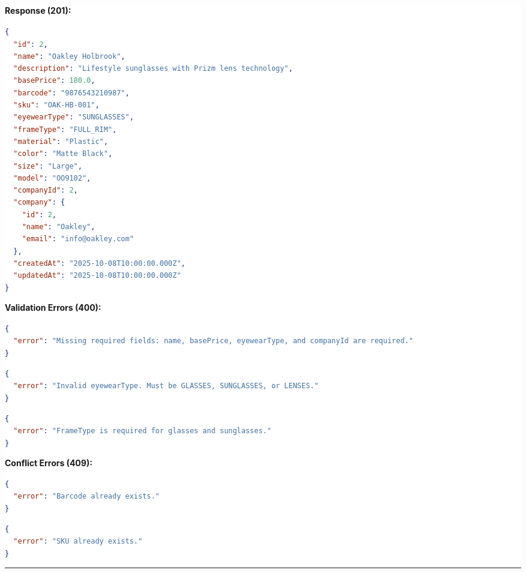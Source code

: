 **Response (201):**

```json
{
  "id": 2,
  "name": "Oakley Holbrook",
  "description": "Lifestyle sunglasses with Prizm lens technology",
  "basePrice": 180.0,
  "barcode": "9876543210987",
  "sku": "OAK-HB-001",
  "eyewearType": "SUNGLASSES",
  "frameType": "FULL_RIM",
  "material": "Plastic",
  "color": "Matte Black",
  "size": "Large",
  "model": "OO9102",
  "companyId": 2,
  "company": {
    "id": 2,
    "name": "Oakley",
    "email": "info@oakley.com"
  },
  "createdAt": "2025-10-08T10:00:00.000Z",
  "updatedAt": "2025-10-08T10:00:00.000Z"
}
```

**Validation Errors (400):**

```json
{
  "error": "Missing required fields: name, basePrice, eyewearType, and companyId are required."
}
```

```json
{
  "error": "Invalid eyewearType. Must be GLASSES, SUNGLASSES, or LENSES."
}
```

```json
{
  "error": "FrameType is required for glasses and sunglasses."
}
```

**Conflict Errors (409):**

```json
{
  "error": "Barcode already exists."
}
```

```json
{
  "error": "SKU already exists."
}
```

---